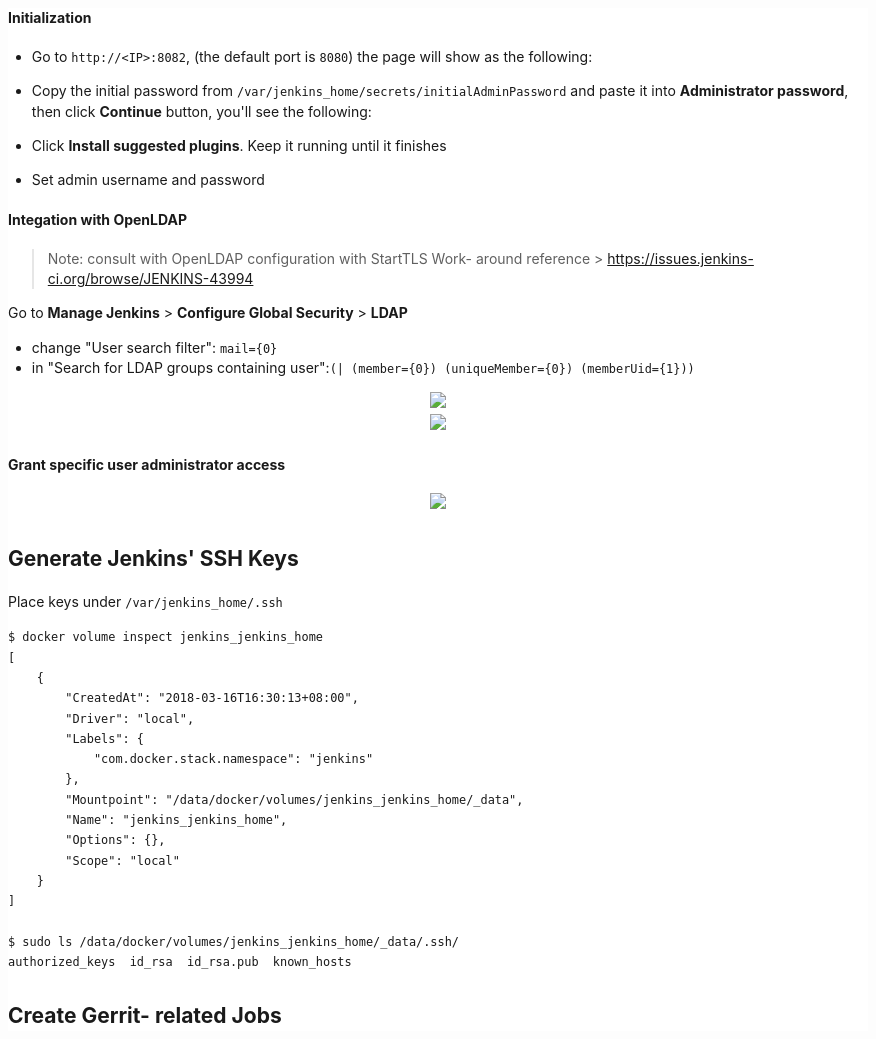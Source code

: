 #### Initialization

- Go to `http://<IP>:8082`, (the default port is ```8080```) the page will show as the following:

- Copy the initial password from ```/var/jenkins_home/secrets/initialAdminPassword``` and paste it into __Administrator password__, then click __Continue__ button, you'll see the following:

- Click __Install suggested plugins__. Keep it running until it finishes
- Set admin username and password

#### Integation with OpenLDAP

> Note: consult with OpenLDAP configuration with StartTLS
> Work- around reference > https://issues.jenkins-ci.org/browse/JENKINS-43994

Go to __Manage Jenkins__ > __Configure Global Security__ > __LDAP__

- change "User search filter": ```mail={0}```
- in "Search for LDAP groups containing user":```(| (member={0}) (uniqueMember={0}) (memberUid={1}))```

<center><img src="../imgs/20180208_ldap_conf0.png" width="650px"></center>

<center><img src="../imgs/20180208_ldap_conf1.png" width="400px"></center>

#### Grant specific user administrator access

<center><img src="../imgs/20180209_jenkins_acl.png" width="680px"></center>

## Generate Jenkins' SSH Keys

Place keys under ```/var/jenkins_home/.ssh```

```
$ docker volume inspect jenkins_jenkins_home
[
    {
        "CreatedAt": "2018-03-16T16:30:13+08:00",
        "Driver": "local",
        "Labels": {
            "com.docker.stack.namespace": "jenkins"
        },
        "Mountpoint": "/data/docker/volumes/jenkins_jenkins_home/_data",
        "Name": "jenkins_jenkins_home",
        "Options": {},
        "Scope": "local"
    }
]

$ sudo ls /data/docker/volumes/jenkins_jenkins_home/_data/.ssh/
authorized_keys  id_rsa  id_rsa.pub  known_hosts
```

## Create Gerrit- related Jobs
